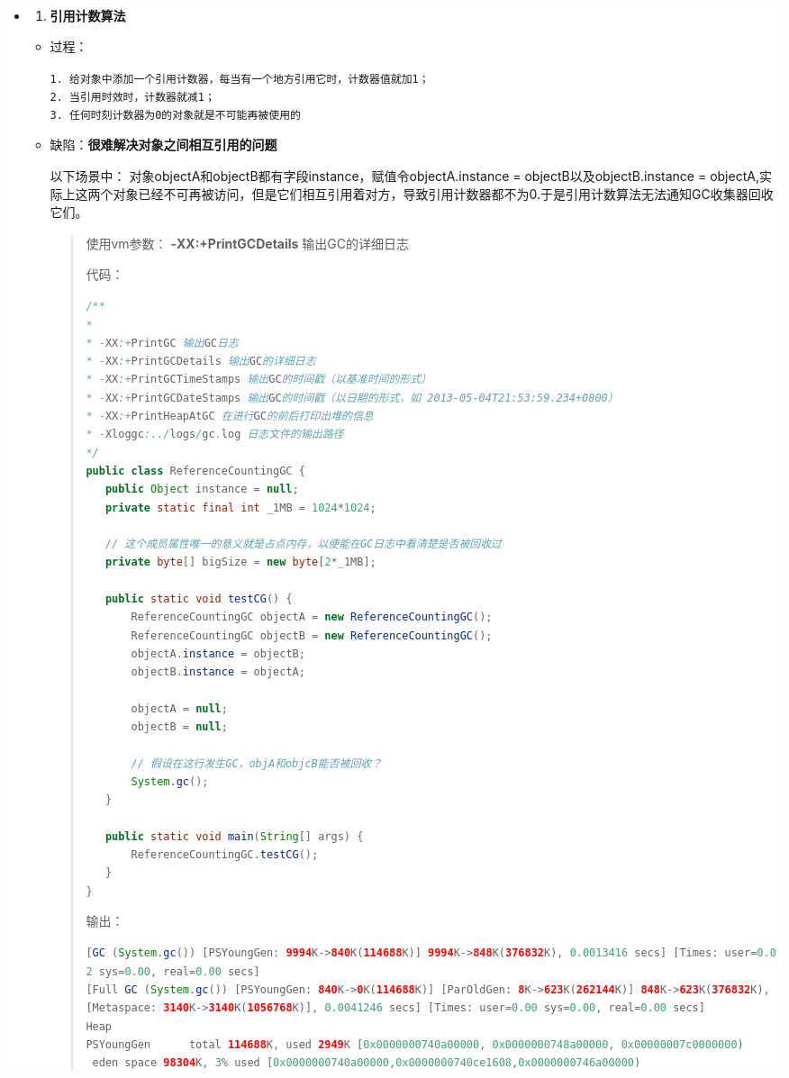 - 1. **引用计数算法**

  - 过程： 

    	1. 给对象中添加一个引用计数器，每当有一个地方引用它时，计数器值就加1；
     	2. 当引用时效时，计数器就减1；
     	3. 任何时刻计数器为0的对象就是不可能再被使用的

  - 缺陷：**很难解决对象之间相互引用的问题**

    以下场景中： 对象objectA和objectB都有字段instance，赋值令objectA.instance = objectB以及objectB.instance = objectA,实际上这两个对象已经不可再被访问，但是它们相互引用着对方，导致引用计数器都不为0.于是引用计数算法无法通知GC收集器回收它们。

    >使用vm参数：  **-XX:+PrintGCDetails** 输出GC的详细日志
    >
    >代码：
    >
    >```java
    >/**
    > *
    > * -XX:+PrintGC 输出GC日志
    > * -XX:+PrintGCDetails 输出GC的详细日志
    > * -XX:+PrintGCTimeStamps 输出GC的时间戳（以基准时间的形式）
    > * -XX:+PrintGCDateStamps 输出GC的时间戳（以日期的形式，如 2013-05-04T21:53:59.234+0800）
    > * -XX:+PrintHeapAtGC 在进行GC的前后打印出堆的信息
    > * -Xloggc:../logs/gc.log 日志文件的输出路径
    > */
    >public class ReferenceCountingGC {
    >    public Object instance = null;
    >    private static final int _1MB = 1024*1024;
    >
    >    // 这个成员属性唯一的意义就是占点内存，以便能在GC日志中看清楚是否被回收过
    >    private byte[] bigSize = new byte[2*_1MB];
    >
    >    public static void testCG() {
    >        ReferenceCountingGC objectA = new ReferenceCountingGC();
    >        ReferenceCountingGC objectB = new ReferenceCountingGC();
    >        objectA.instance = objectB;
    >        objectB.instance = objectA;
    >
    >        objectA = null;
    >        objectB = null;
    >
    >        // 假设在这行发生GC，objA和objcB能否被回收？
    >        System.gc();
    >    }
    >
    >    public static void main(String[] args) {
    >        ReferenceCountingGC.testCG();
    >    }
    >}
    >
    >```
    >
    >输出：
    >
    >```java
    >[GC (System.gc()) [PSYoungGen: 9994K->840K(114688K)] 9994K->848K(376832K), 0.0013416 secs] [Times: user=0.02 sys=0.00, real=0.00 secs] 
    >[Full GC (System.gc()) [PSYoungGen: 840K->0K(114688K)] [ParOldGen: 8K->623K(262144K)] 848K->623K(376832K), [Metaspace: 3140K->3140K(1056768K)], 0.0041246 secs] [Times: user=0.00 sys=0.00, real=0.00 secs] 
    >Heap
    > PSYoungGen      total 114688K, used 2949K [0x0000000740a00000, 0x0000000748a00000, 0x00000007c0000000)
    >  eden space 98304K, 3% used [0x0000000740a00000,0x0000000740ce1608,0x0000000746a00000)